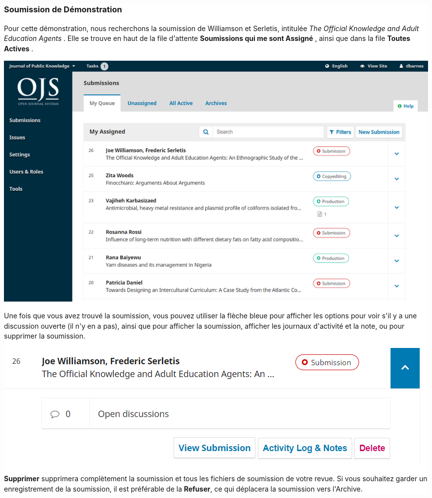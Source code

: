 ### Soumission de Démonstration

Pour cette démonstration, nous recherchons la soumission de Williamson et Serletis, intitulée *The Official Knowledge and Adult Education Agents* . Elle se trouve en haut de la file d'attente **Soumissions qui me sont Assigné** , ainsi que dans la file **Toutes Actives** .

![](./assets/learning-ojs3.1-ed-dashboard-active.png)

Une fois que vous avez trouvé la soumission, vous pouvez utiliser la flèche bleue pour afficher les options pour voir s'il y a une discussion ouverte (il n'y en a pas), ainsi que pour afficher la soumission, afficher les journaux d'activité et la note, ou pour supprimer la soumission.

![](./assets/learning-ojs3.1-ed-submission-details.png)

**Supprimer** supprimera complètement la soumission et tous les fichiers de soumission de votre revue. Si vous souhaitez garder un enregistrement de la soumission, il est préférable de la **Refuser**, ce qui déplacera la soumission vers l'Archive.
